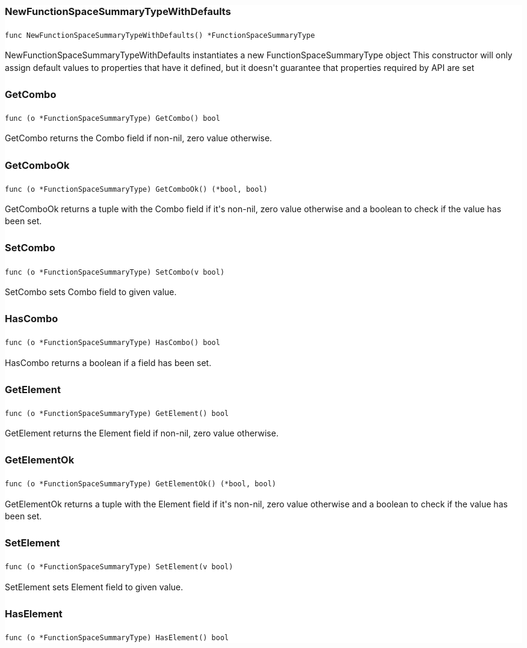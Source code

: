 ### NewFunctionSpaceSummaryTypeWithDefaults

`func NewFunctionSpaceSummaryTypeWithDefaults() *FunctionSpaceSummaryType`

NewFunctionSpaceSummaryTypeWithDefaults instantiates a new FunctionSpaceSummaryType object
This constructor will only assign default values to properties that have it defined,
but it doesn't guarantee that properties required by API are set

### GetCombo

`func (o *FunctionSpaceSummaryType) GetCombo() bool`

GetCombo returns the Combo field if non-nil, zero value otherwise.

### GetComboOk

`func (o *FunctionSpaceSummaryType) GetComboOk() (*bool, bool)`

GetComboOk returns a tuple with the Combo field if it's non-nil, zero value otherwise
and a boolean to check if the value has been set.

### SetCombo

`func (o *FunctionSpaceSummaryType) SetCombo(v bool)`

SetCombo sets Combo field to given value.

### HasCombo

`func (o *FunctionSpaceSummaryType) HasCombo() bool`

HasCombo returns a boolean if a field has been set.

### GetElement

`func (o *FunctionSpaceSummaryType) GetElement() bool`

GetElement returns the Element field if non-nil, zero value otherwise.

### GetElementOk

`func (o *FunctionSpaceSummaryType) GetElementOk() (*bool, bool)`

GetElementOk returns a tuple with the Element field if it's non-nil, zero value otherwise
and a boolean to check if the value has been set.

### SetElement

`func (o *FunctionSpaceSummaryType) SetElement(v bool)`

SetElement sets Element field to given value.

### HasElement

`func (o *FunctionSpaceSummaryType) HasElement() bool`
